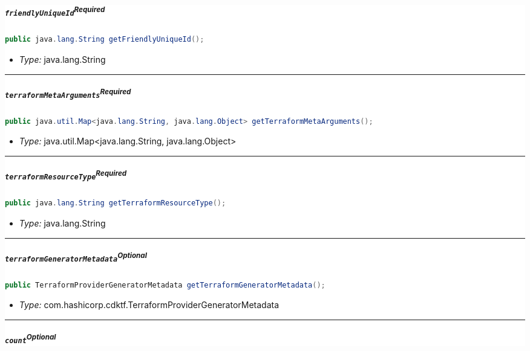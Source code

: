 
##### `friendlyUniqueId`<sup>Required</sup> <a name="friendlyUniqueId" id="rhizo-co-terraform-provider-oci.dataOciCloudMigrationsMigrationPlanAvailableShape.DataOciCloudMigrationsMigrationPlanAvailableShape.property.friendlyUniqueId"></a>

```java
public java.lang.String getFriendlyUniqueId();
```

- *Type:* java.lang.String

---

##### `terraformMetaArguments`<sup>Required</sup> <a name="terraformMetaArguments" id="rhizo-co-terraform-provider-oci.dataOciCloudMigrationsMigrationPlanAvailableShape.DataOciCloudMigrationsMigrationPlanAvailableShape.property.terraformMetaArguments"></a>

```java
public java.util.Map<java.lang.String, java.lang.Object> getTerraformMetaArguments();
```

- *Type:* java.util.Map<java.lang.String, java.lang.Object>

---

##### `terraformResourceType`<sup>Required</sup> <a name="terraformResourceType" id="rhizo-co-terraform-provider-oci.dataOciCloudMigrationsMigrationPlanAvailableShape.DataOciCloudMigrationsMigrationPlanAvailableShape.property.terraformResourceType"></a>

```java
public java.lang.String getTerraformResourceType();
```

- *Type:* java.lang.String

---

##### `terraformGeneratorMetadata`<sup>Optional</sup> <a name="terraformGeneratorMetadata" id="rhizo-co-terraform-provider-oci.dataOciCloudMigrationsMigrationPlanAvailableShape.DataOciCloudMigrationsMigrationPlanAvailableShape.property.terraformGeneratorMetadata"></a>

```java
public TerraformProviderGeneratorMetadata getTerraformGeneratorMetadata();
```

- *Type:* com.hashicorp.cdktf.TerraformProviderGeneratorMetadata

---

##### `count`<sup>Optional</sup> <a name="count" id="rhizo-co-terraform-provider-oci.dataOciCloudMigrationsMigrationPlanAvailableShape.DataOciCloudMigrationsMigrationPlanAvailableShape.property.count"></a>
